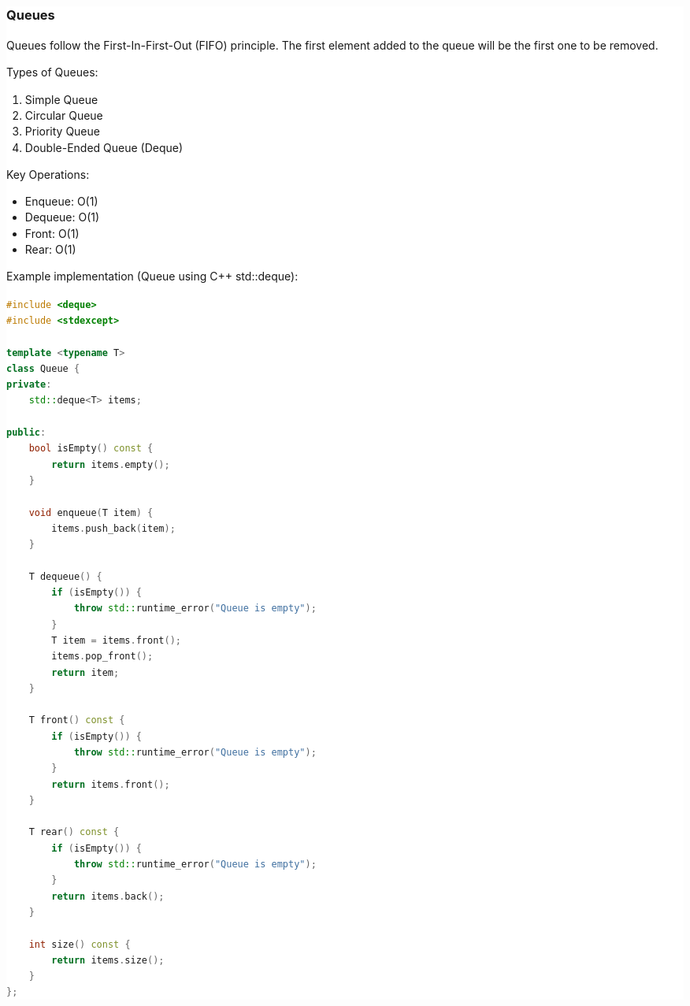 ### Queues

Queues follow the First-In-First-Out (FIFO) principle. The first element added to the queue will be the first one to be removed.

Types of Queues:
1. Simple Queue
2. Circular Queue
3. Priority Queue
4. Double-Ended Queue (Deque)

Key Operations:
- Enqueue: O(1)
- Dequeue: O(1)
- Front: O(1)
- Rear: O(1)

Example implementation (Queue using C++ std::deque):

```cpp
#include <deque>
#include <stdexcept>

template <typename T>
class Queue {
private:
    std::deque<T> items;

public:
    bool isEmpty() const {
        return items.empty();
    }

    void enqueue(T item) {
        items.push_back(item);
    }

    T dequeue() {
        if (isEmpty()) {
            throw std::runtime_error("Queue is empty");
        }
        T item = items.front();
        items.pop_front();
        return item;
    }

    T front() const {
        if (isEmpty()) {
            throw std::runtime_error("Queue is empty");
        }
        return items.front();
    }

    T rear() const {
        if (isEmpty()) {
            throw std::runtime_error("Queue is empty");
        }
        return items.back();
    }

    int size() const {
        return items.size();
    }
};
```
